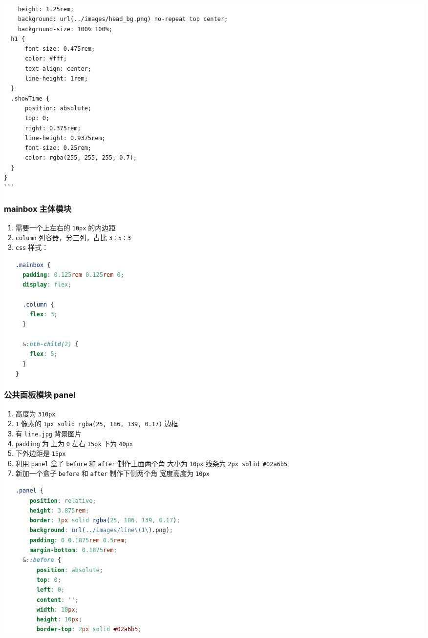         height: 1.25rem;
        background: url(../images/head_bg.png) no-repeat top center;
        background-size: 100% 100%;
      h1 {
          font-size: 0.475rem;
          color: #fff;
          text-align: center;
          line-height: 1rem;
      }
      .showTime {
          position: absolute;
          top: 0;
          right: 0.375rem;
          line-height: 0.9375rem;
          font-size: 0.25rem;
          color: rgba(255, 255, 255, 0.7);
      }
    }
    ```

### mainbox 主体模块

1. 需要一个上左右的 `10px` 的内边距
2. `column` 列容器，分三列，占比 `3：5：3`
3. `css` 样式：
    ```scss
    .mainbox {
      padding: 0.125rem 0.125rem 0;
      display: flex;
    
      .column {
        flex: 3;
      }
    
      &:nth-child(2) {
        flex: 5;
      }
    }
    ```

### 公共面板模块 panel

1. 高度为 `310px`
2. `1` 像素的 `1px solid rgba(25, 186, 139, 0.17)` 边框
3. 有 `line.jpg` 背景图片
4. `padding` 为 上为 `0` 左右 `15px` 下为 `40px`
5. 下外边距是 `15px`
6. 利用 `panel` 盒子 `before` 和 `after` 制作上面两个角 大小为 `10px` 线条为 `2px solid #02a6b5`
7. 新加一个盒子 `before` 和 `after` 制作下侧两个角 宽度高度为 `10px`
    ```scss
    .panel {
        position: relative;
        height: 3.875rem;
        border: 1px solid rgba(25, 186, 139, 0.17);
        background: url(../images/line\(1\).png);
        padding: 0 0.1875rem 0.5rem;
        margin-bottom: 0.1875rem;
      &::before {
          position: absolute;
          top: 0;
          left: 0;
          content: '';
          width: 10px;
          height: 10px;
          border-top: 2px solid #02a6b5;